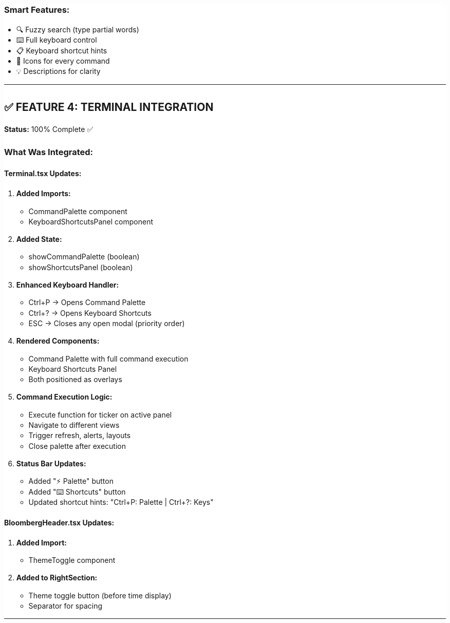 ### **Smart Features:**
- 🔍 Fuzzy search (type partial words)
- ⌨️ Full keyboard control
- 📋 Keyboard shortcut hints
- 🎨 Icons for every command
- 💡 Descriptions for clarity

---

## ✅ **FEATURE 4: TERMINAL INTEGRATION**

**Status:** 100% Complete ✅

### **What Was Integrated:**

#### **Terminal.tsx Updates:**
1. **Added Imports:**
   - CommandPalette component
   - KeyboardShortcutsPanel component

2. **Added State:**
   - showCommandPalette (boolean)
   - showShortcutsPanel (boolean)

3. **Enhanced Keyboard Handler:**
   - Ctrl+P → Opens Command Palette
   - Ctrl+? → Opens Keyboard Shortcuts
   - ESC → Closes any open modal (priority order)

4. **Rendered Components:**
   - Command Palette with full command execution
   - Keyboard Shortcuts Panel
   - Both positioned as overlays

5. **Command Execution Logic:**
   - Execute function for ticker on active panel
   - Navigate to different views
   - Trigger refresh, alerts, layouts
   - Close palette after execution

6. **Status Bar Updates:**
   - Added "⚡ Palette" button
   - Added "⌨️ Shortcuts" button
   - Updated shortcut hints: "Ctrl+P: Palette | Ctrl+?: Keys"

#### **BloombergHeader.tsx Updates:**
1. **Added Import:**
   - ThemeToggle component

2. **Added to RightSection:**
   - Theme toggle button (before time display)
   - Separator for spacing

---